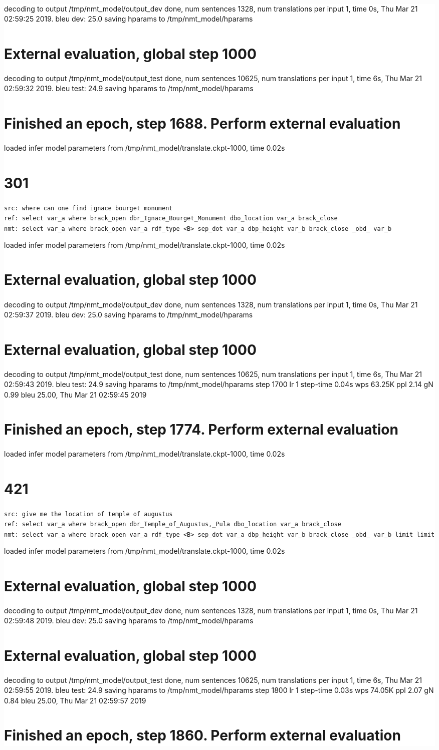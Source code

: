   decoding to output /tmp/nmt_model/output_dev
  done, num sentences 1328, num translations per input 1, time 0s, Thu Mar 21 02:59:25 2019.
  bleu dev: 25.0
  saving hparams to /tmp/nmt_model/hparams
# External evaluation, global step 1000
  decoding to output /tmp/nmt_model/output_test
  done, num sentences 10625, num translations per input 1, time 6s, Thu Mar 21 02:59:32 2019.
  bleu test: 24.9
  saving hparams to /tmp/nmt_model/hparams
# Finished an epoch, step 1688. Perform external evaluation
  loaded infer model parameters from /tmp/nmt_model/translate.ckpt-1000, time 0.02s
  # 301
    src: where can one find ignace bourget monument
    ref: select var_a where brack_open dbr_Ignace_Bourget_Monument dbo_location var_a brack_close
    nmt: select var_a where brack_open var_a rdf_type <B> sep_dot var_a dbp_height var_b brack_close _obd_ var_b
  loaded infer model parameters from /tmp/nmt_model/translate.ckpt-1000, time 0.02s
# External evaluation, global step 1000
  decoding to output /tmp/nmt_model/output_dev
  done, num sentences 1328, num translations per input 1, time 0s, Thu Mar 21 02:59:37 2019.
  bleu dev: 25.0
  saving hparams to /tmp/nmt_model/hparams
# External evaluation, global step 1000
  decoding to output /tmp/nmt_model/output_test
  done, num sentences 10625, num translations per input 1, time 6s, Thu Mar 21 02:59:43 2019.
  bleu test: 24.9
  saving hparams to /tmp/nmt_model/hparams
  step 1700 lr 1 step-time 0.04s wps 63.25K ppl 2.14 gN 0.99 bleu 25.00, Thu Mar 21 02:59:45 2019
# Finished an epoch, step 1774. Perform external evaluation
  loaded infer model parameters from /tmp/nmt_model/translate.ckpt-1000, time 0.02s
  # 421
    src: give me the location of temple of augustus
    ref: select var_a where brack_open dbr_Temple_of_Augustus,_Pula dbo_location var_a brack_close
    nmt: select var_a where brack_open var_a rdf_type <B> sep_dot var_a dbp_height var_b brack_close _obd_ var_b limit limit
  loaded infer model parameters from /tmp/nmt_model/translate.ckpt-1000, time 0.02s
# External evaluation, global step 1000
  decoding to output /tmp/nmt_model/output_dev
  done, num sentences 1328, num translations per input 1, time 0s, Thu Mar 21 02:59:48 2019.
  bleu dev: 25.0
  saving hparams to /tmp/nmt_model/hparams
# External evaluation, global step 1000
  decoding to output /tmp/nmt_model/output_test
  done, num sentences 10625, num translations per input 1, time 6s, Thu Mar 21 02:59:55 2019.
  bleu test: 24.9
  saving hparams to /tmp/nmt_model/hparams
  step 1800 lr 1 step-time 0.03s wps 74.05K ppl 2.07 gN 0.84 bleu 25.00, Thu Mar 21 02:59:57 2019
# Finished an epoch, step 1860. Perform external evaluation